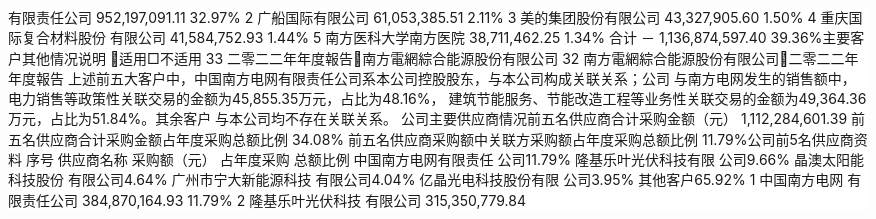 有限责任公司
952,197,091.11
32.97%
2
广船国际有限公司
61,053,385.51
2.11%
3
美的集团股份有限公司
43,327,905.60
1.50%
4
重庆国际复合材料股份
有限公司
41,584,752.93
1.44%
5
南方医科大学南方医院
38,711,462.25
1.34%
合计
－
1,136,874,597.40
39.36%主要客户其他情况说明
适用□不适用
33
二零二二年年度報告南方電網綜合能源股份有限公司
32
南方電網綜合能源股份有限公司二零二二年年度報告
上述前五大客户中，中国南方电网有限责任公司系本公司控股股东，与本公司构成关联关系；公司
与南方电网发生的销售额中，电力销售等政策性关联交易的金额为45,855.35万元，占比为48.16%，
建筑节能服务、节能改造工程等业务性关联交易的金额为49,364.36万元，占比为51.84%。其余客户
与本公司均不存在关联关系。
公司主要供应商情况前五名供应商合计采购金额（元）
1,112,284,601.39
前五名供应商合计采购金额占年度采购总额比例
34.08%
前五名供应商采购额中关联方采购额占年度采购总额比例
11.79%公司前5名供应商资料
序号
供应商名称
采购额（元）
占年度采购
总额比例
中国南方电网有限责任
公司11.79%
隆基乐叶光伏科技有限
公司9.66%
晶澳太阳能科技股份
有限公司4.64%
广州市宁大新能源科技
有限公司4.04%
亿晶光电科技股份有限
公司3.95%
其他客户65.92%
1
中国南方电网
有限责任公司
384,870,164.93
11.79%
2
隆基乐叶光伏科技
有限公司
315,350,779.84